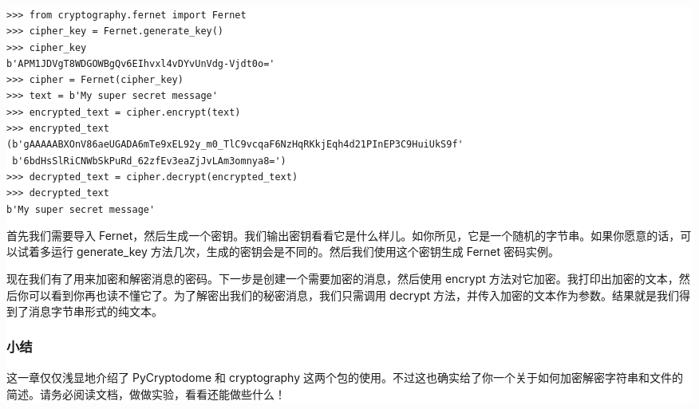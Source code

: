     
    
    >>> from cryptography.fernet import Fernet
    >>> cipher_key = Fernet.generate_key()
    >>> cipher_key
    b'APM1JDVgT8WDGOWBgQv6EIhvxl4vDYvUnVdg-Vjdt0o='
    >>> cipher = Fernet(cipher_key)
    >>> text = b'My super secret message'
    >>> encrypted_text = cipher.encrypt(text)
    >>> encrypted_text
    (b'gAAAAABXOnV86aeUGADA6mTe9xEL92y_m0_TlC9vcqaF6NzHqRKkjEqh4d21PInEP3C9HuiUkS9f'
     b'6bdHsSlRiCNWbSkPuRd_62zfEv3eaZjJvLAm3omnya8=')
    >>> decrypted_text = cipher.decrypt(encrypted_text)
    >>> decrypted_text
    b'My super secret message'

首先我们需要导入 Fernet，然后生成一个密钥。我们输出密钥看看它是什么样儿。如你所见，它是一个随机的字节串。如果你愿意的话，可以试着多运行
generate_key 方法几次，生成的密钥会是不同的。然后我们使用这个密钥生成 Fernet 密码实例。

  

现在我们有了用来加密和解密消息的密码。下一步是创建一个需要加密的消息，然后使用 encrypt
方法对它加密。我打印出加密的文本，然后你可以看到你再也读不懂它了。为了解密出我们的秘密消息，我们只需调用 decrypt
方法，并传入加密的文本作为参数。结果就是我们得到了消息字节串形式的纯文本。

### 小结

这一章仅仅浅显地介绍了 PyCryptodome 和 cryptography
这两个包的使用。不过这也确实给了你一个关于如何加密解密字符串和文件的简述。请务必阅读文档，做做实验，看看还能做些什么！

  

